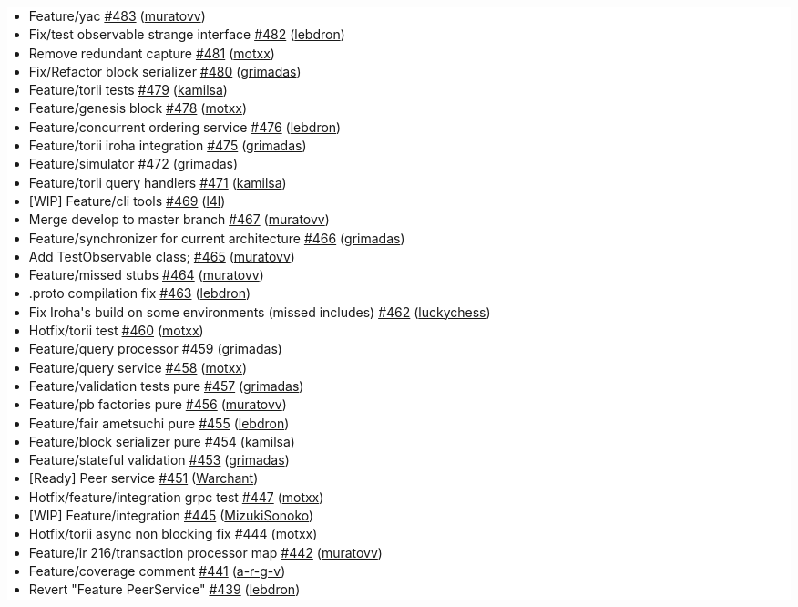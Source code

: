 - Feature/yac [\#483](https://github.com/hyperledger/iroha/pull/483) ([muratovv](https://github.com/muratovv))
- Fix/test observable strange interface [\#482](https://github.com/hyperledger/iroha/pull/482) ([lebdron](https://github.com/lebdron))
- Remove redundant capture [\#481](https://github.com/hyperledger/iroha/pull/481) ([motxx](https://github.com/motxx))
- Fix/Refactor block serializer [\#480](https://github.com/hyperledger/iroha/pull/480) ([grimadas](https://github.com/grimadas))
- Feature/torii tests [\#479](https://github.com/hyperledger/iroha/pull/479) ([kamilsa](https://github.com/kamilsa))
- Feature/genesis block [\#478](https://github.com/hyperledger/iroha/pull/478) ([motxx](https://github.com/motxx))
- Feature/concurrent ordering service [\#476](https://github.com/hyperledger/iroha/pull/476) ([lebdron](https://github.com/lebdron))
- Feature/torii iroha integration [\#475](https://github.com/hyperledger/iroha/pull/475) ([grimadas](https://github.com/grimadas))
- Feature/simulator [\#472](https://github.com/hyperledger/iroha/pull/472) ([grimadas](https://github.com/grimadas))
- Feature/torii query handlers [\#471](https://github.com/hyperledger/iroha/pull/471) ([kamilsa](https://github.com/kamilsa))
- \[WIP\] Feature/cli tools   [\#469](https://github.com/hyperledger/iroha/pull/469) ([l4l](https://github.com/l4l))
- Merge develop to master branch [\#467](https://github.com/hyperledger/iroha/pull/467) ([muratovv](https://github.com/muratovv))
- Feature/synchronizer for current architecture  [\#466](https://github.com/hyperledger/iroha/pull/466) ([grimadas](https://github.com/grimadas))
- Add TestObservable class; [\#465](https://github.com/hyperledger/iroha/pull/465) ([muratovv](https://github.com/muratovv))
- Feature/missed stubs [\#464](https://github.com/hyperledger/iroha/pull/464) ([muratovv](https://github.com/muratovv))
- .proto compilation fix [\#463](https://github.com/hyperledger/iroha/pull/463) ([lebdron](https://github.com/lebdron))
- Fix Iroha's build on some environments \(missed includes\) [\#462](https://github.com/hyperledger/iroha/pull/462) ([luckychess](https://github.com/luckychess))
- Hotfix/torii test [\#460](https://github.com/hyperledger/iroha/pull/460) ([motxx](https://github.com/motxx))
- Feature/query processor [\#459](https://github.com/hyperledger/iroha/pull/459) ([grimadas](https://github.com/grimadas))
- Feature/query service [\#458](https://github.com/hyperledger/iroha/pull/458) ([motxx](https://github.com/motxx))
- Feature/validation tests pure [\#457](https://github.com/hyperledger/iroha/pull/457) ([grimadas](https://github.com/grimadas))
- Feature/pb factories pure [\#456](https://github.com/hyperledger/iroha/pull/456) ([muratovv](https://github.com/muratovv))
- Feature/fair ametsuchi pure [\#455](https://github.com/hyperledger/iroha/pull/455) ([lebdron](https://github.com/lebdron))
- Feature/block serializer pure [\#454](https://github.com/hyperledger/iroha/pull/454) ([kamilsa](https://github.com/kamilsa))
- Feature/stateful validation [\#453](https://github.com/hyperledger/iroha/pull/453) ([grimadas](https://github.com/grimadas))
- \[Ready\] Peer service [\#451](https://github.com/hyperledger/iroha/pull/451) ([Warchant](https://github.com/Warchant))
- Hotfix/feature/integration grpc test [\#447](https://github.com/hyperledger/iroha/pull/447) ([motxx](https://github.com/motxx))
- \[WIP\] Feature/integration [\#445](https://github.com/hyperledger/iroha/pull/445) ([MizukiSonoko](https://github.com/MizukiSonoko))
- Hotfix/torii async non blocking fix [\#444](https://github.com/hyperledger/iroha/pull/444) ([motxx](https://github.com/motxx))
- Feature/ir 216/transaction processor map [\#442](https://github.com/hyperledger/iroha/pull/442) ([muratovv](https://github.com/muratovv))
- Feature/coverage comment [\#441](https://github.com/hyperledger/iroha/pull/441) ([a-r-g-v](https://github.com/a-r-g-v))
- Revert "Feature PeerService" [\#439](https://github.com/hyperledger/iroha/pull/439) ([lebdron](https://github.com/lebdron))